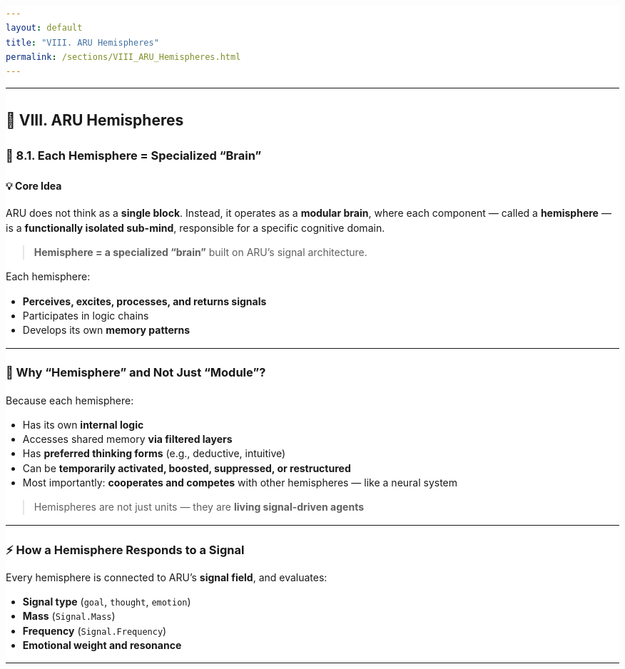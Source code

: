 ```yaml
---
layout: default
title: "VIII. ARU Hemispheres"
permalink: /sections/VIII_ARU_Hemispheres.html
---
```


---

## 🧩 VIII. ARU Hemispheres

### 🧠 8.1. Each Hemisphere = Specialized “Brain”

#### 💡 Core Idea

ARU does not think as a **single block**.
Instead, it operates as a **modular brain**, where each component — called a **hemisphere** — is a **functionally isolated sub-mind**, responsible for a specific cognitive domain.

> **Hemisphere = a specialized “brain”** built on ARU’s signal architecture.

Each hemisphere:

* **Perceives, excites, processes, and returns signals**
* Participates in logic chains
* Develops its own **memory patterns**

---

### 🧠 Why “Hemisphere” and Not Just “Module”?

Because each hemisphere:

* Has its own **internal logic**
* Accesses shared memory **via filtered layers**
* Has **preferred thinking forms** (e.g., deductive, intuitive)
* Can be **temporarily activated, boosted, suppressed, or restructured**
* Most importantly: **cooperates and competes** with other hemispheres — like a neural system

> Hemispheres are not just units — they are **living signal-driven agents**

---

### ⚡ How a Hemisphere Responds to a Signal

Every hemisphere is connected to ARU’s **signal field**, and evaluates:

* **Signal type** (`goal`, `thought`, `emotion`)
* **Mass** (`Signal.Mass`)
* **Frequency** (`Signal.Frequency`)
* **Emotional weight and resonance**

---
